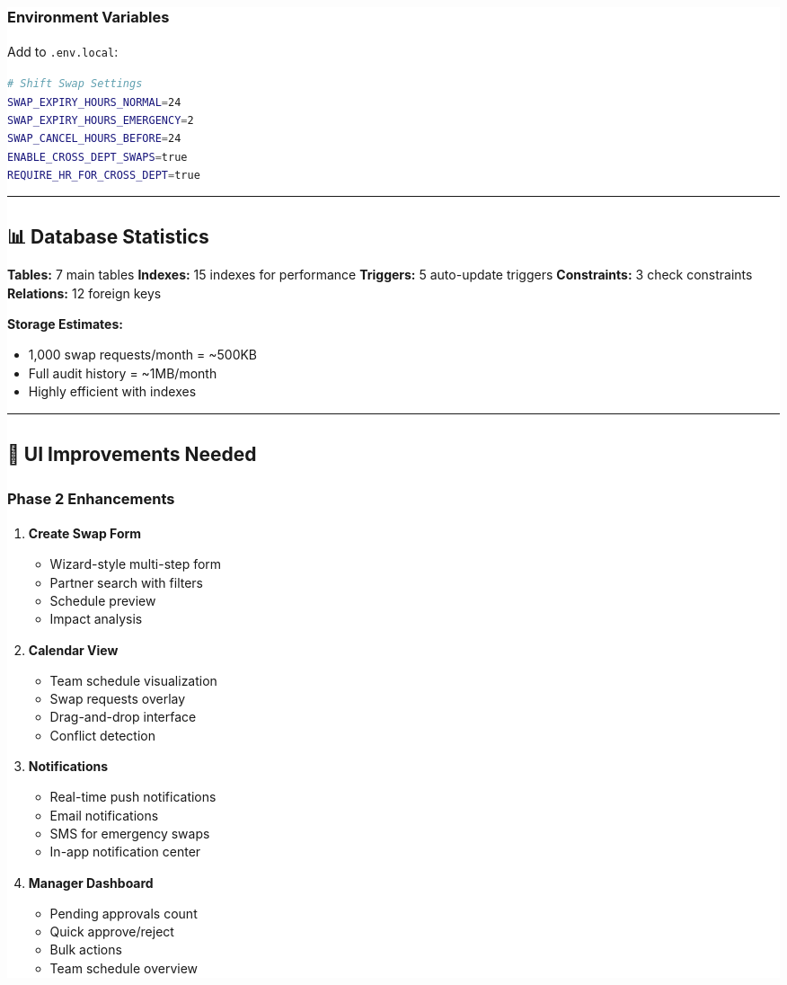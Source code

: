 ### Environment Variables
Add to `.env.local`:
```bash
# Shift Swap Settings
SWAP_EXPIRY_HOURS_NORMAL=24
SWAP_EXPIRY_HOURS_EMERGENCY=2
SWAP_CANCEL_HOURS_BEFORE=24
ENABLE_CROSS_DEPT_SWAPS=true
REQUIRE_HR_FOR_CROSS_DEPT=true
```

---

## 📊 Database Statistics

**Tables:** 7 main tables
**Indexes:** 15 indexes for performance
**Triggers:** 5 auto-update triggers
**Constraints:** 3 check constraints
**Relations:** 12 foreign keys

**Storage Estimates:**
- 1,000 swap requests/month = ~500KB
- Full audit history = ~1MB/month
- Highly efficient with indexes

---

## 🎨 UI Improvements Needed

### Phase 2 Enhancements
1. **Create Swap Form**
   - Wizard-style multi-step form
   - Partner search with filters
   - Schedule preview
   - Impact analysis

2. **Calendar View**
   - Team schedule visualization
   - Swap requests overlay
   - Drag-and-drop interface
   - Conflict detection

3. **Notifications**
   - Real-time push notifications
   - Email notifications
   - SMS for emergency swaps
   - In-app notification center

4. **Manager Dashboard**
   - Pending approvals count
   - Quick approve/reject
   - Bulk actions
   - Team schedule overview
